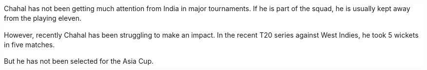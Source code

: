 
<div class="article-body">
Chahal has not been getting much attention from India in major tournaments. If he is part of the squad, he is usually kept away from the playing eleven.

 However, recently Chahal has been struggling to make an impact. In the recent T20 series against West Indies, he took 5 wickets in five matches.

 But he has not been selected for the Asia Cup.


</div>